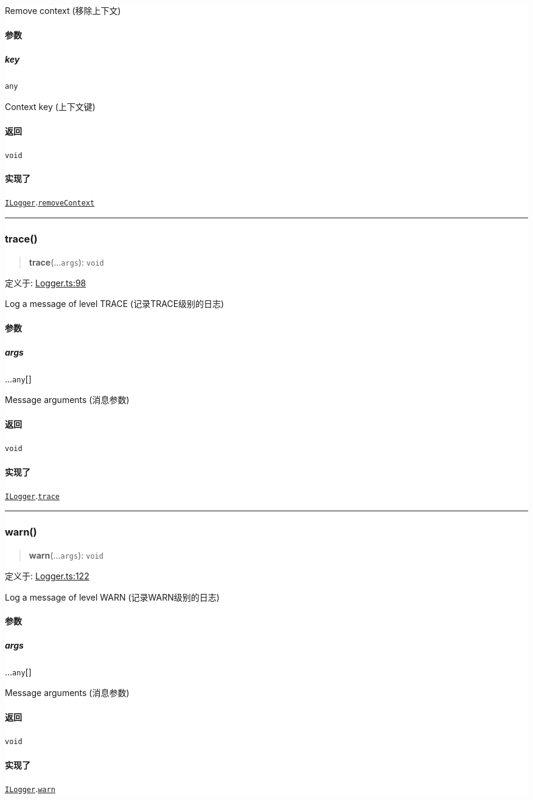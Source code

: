 Remove context (移除上下文)

#### 参数

##### key

`any`

Context key (上下文键)

#### 返回

`void`

#### 实现了

[`ILogger`](../../typings/interfaces/ILogger.md).[`removeContext`](../../typings/interfaces/ILogger.md#removecontext)

***

### trace()

> **trace**(...`args`): `void`

定义于: [Logger.ts:98](https://github.com/fengxinming/log-base/blob/6b764da5f85b664c1af10f4ba24b07aad1c0ef20/src/Logger.ts#L98)

Log a message of level TRACE (记录TRACE级别的日志)

#### 参数

##### args

...`any`[]

Message arguments (消息参数)

#### 返回

`void`

#### 实现了

[`ILogger`](../../typings/interfaces/ILogger.md).[`trace`](../../typings/interfaces/ILogger.md#trace)

***

### warn()

> **warn**(...`args`): `void`

定义于: [Logger.ts:122](https://github.com/fengxinming/log-base/blob/6b764da5f85b664c1af10f4ba24b07aad1c0ef20/src/Logger.ts#L122)

Log a message of level WARN (记录WARN级别的日志)

#### 参数

##### args

...`any`[]

Message arguments (消息参数)

#### 返回

`void`

#### 实现了

[`ILogger`](../../typings/interfaces/ILogger.md).[`warn`](../../typings/interfaces/ILogger.md#warn)
